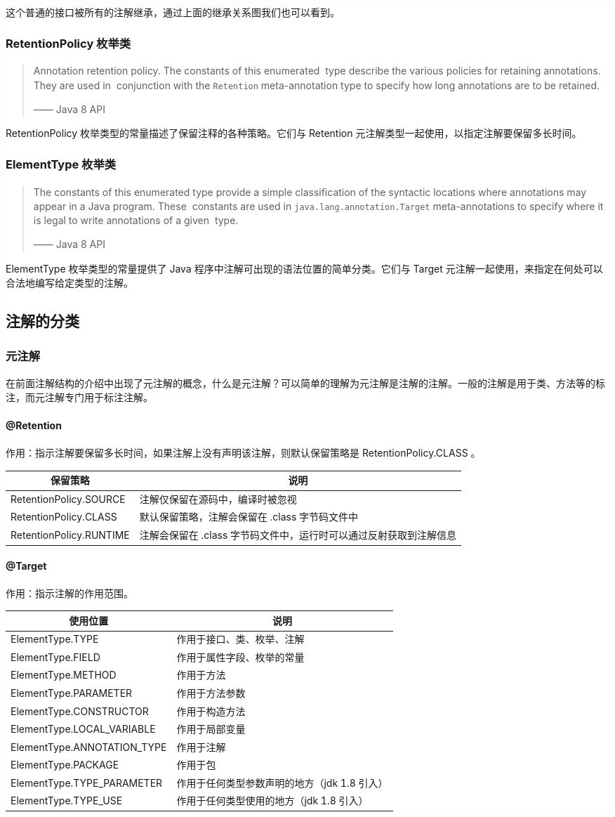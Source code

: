 这个普通的接口被所有的注解继承，通过上面的继承关系图我们也可以看到。

### RetentionPolicy 枚举类
> Annotation retention policy. The constants of this enumerated  type describe the various policies for retaining annotations. They are used in  conjunction with the `Retention` meta-annotation type to specify how long annotations are to be retained.
>
> —— Java 8 API
>

RetentionPolicy 枚举类型的常量描述了保留注释的各种策略。它们与 Retention 元注解类型一起使用，以指定注解要保留多长时间。

### ElementType 枚举类
> The constants of this enumerated type provide a simple classification of the syntactic locations where annotations may appear in a Java program. These  constants are used in `java.lang.annotation.Target` meta-annotations to specify where it is legal to write annotations of a given  type.
>
> —— Java 8 API
>

ElementType 枚举类型的常量提供了 Java 程序中注解可出现的语法位置的简单分类。它们与 Target 元注解一起使用，来指定在何处可以合法地编写给定类型的注解。

## 注解的分类
### 元注解
在前面注解结构的介绍中出现了元注解的概念，什么是元注解？可以简单的理解为元注解是注解的注解。一般的注解是用于类、方法等的标注，而元注解专门用于标注注解。

#### @Retention  
作用：指示注解要保留多长时间，如果注解上没有声明该注解，则默认保留策略是 RetentionPolicy.CLASS 。

| 保留策略 | 说明 |
| --- | --- |
| RetentionPolicy.SOURCE | 注解仅保留在源码中，编译时被忽视 |
| RetentionPolicy.CLASS | 默认保留策略，注解会保留在 .class 字节码文件中 |
| RetentionPolicy.RUNTIME | 注解会保留在 .class 字节码文件中，运行时可以通过反射获取到注解信息 |


#### @Target  
作用：指示注解的作用范围。

| 使用位置 | 说明 |
| --- | --- |
| ElementType.TYPE | 作用于接口、类、枚举、注解 |
| ElementType.FIELD | 作用于属性字段、枚举的常量 |
| ElementType.METHOD | 作用于方法 |
| ElementType.PARAMETER | 作用于方法参数 |
| ElementType.CONSTRUCTOR | 作用于构造方法 |
| ElementType.LOCAL_VARIABLE | 作用于局部变量 |
| ElementType.ANNOTATION_TYPE | 作用于注解 |
| ElementType.PACKAGE | 作用于包 |
| ElementType.TYPE_PARAMETER | 作用于任何类型参数声明的地方（jdk 1.8 引入） |
| ElementType.TYPE_USE | 作用于任何类型使用的地方（jdk 1.8 引入） |
